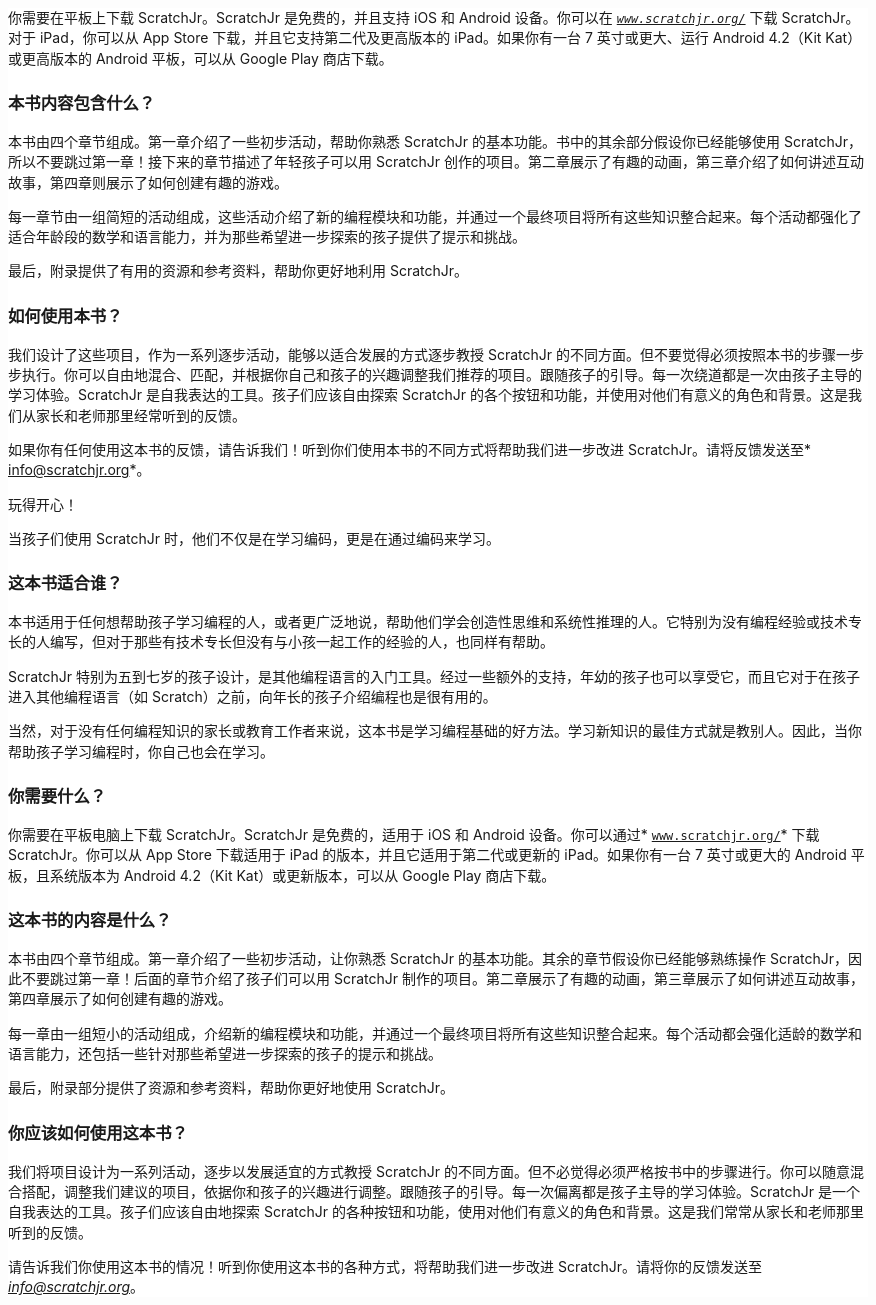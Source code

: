 你需要在平板上下载 ScratchJr。ScratchJr 是免费的，并且支持 iOS 和 Android 设备。你可以在 *[`www.scratchjr.org/`](http://www.scratchjr.org/)* 下载 ScratchJr。对于 iPad，你可以从 App Store 下载，并且它支持第二代及更高版本的 iPad。如果你有一台 7 英寸或更大、运行 Android 4.2（Kit Kat）或更高版本的 Android 平板，可以从 Google Play 商店下载。

### **本书内容包含什么？**

本书由四个章节组成。第一章介绍了一些初步活动，帮助你熟悉 ScratchJr 的基本功能。书中的其余部分假设你已经能够使用 ScratchJr，所以不要跳过第一章！接下来的章节描述了年轻孩子可以用 ScratchJr 创作的项目。第二章展示了有趣的动画，第三章介绍了如何讲述互动故事，第四章则展示了如何创建有趣的游戏。

每一章节由一组简短的活动组成，这些活动介绍了新的编程模块和功能，并通过一个最终项目将所有这些知识整合起来。每个活动都强化了适合年龄段的数学和语言能力，并为那些希望进一步探索的孩子提供了提示和挑战。

最后，附录提供了有用的资源和参考资料，帮助你更好地利用 ScratchJr。

### **如何使用本书？**

我们设计了这些项目，作为一系列逐步活动，能够以适合发展的方式逐步教授 ScratchJr 的不同方面。但不要觉得必须按照本书的步骤一步步执行。你可以自由地混合、匹配，并根据你自己和孩子的兴趣调整我们推荐的项目。跟随孩子的引导。每一次绕道都是一次由孩子主导的学习体验。ScratchJr 是自我表达的工具。孩子们应该自由探索 ScratchJr 的各个按钮和功能，并使用对他们有意义的角色和背景。这是我们从家长和老师那里经常听到的反馈。

如果你有任何使用这本书的反馈，请告诉我们！听到你们使用本书的不同方式将帮助我们进一步改进 ScratchJr。请将反馈发送至* info@scratchjr.org*。

玩得开心！

当孩子们使用 ScratchJr 时，他们不仅是在学习编码，更是在通过编码来学习。

### **这本书适合谁？**

本书适用于任何想帮助孩子学习编程的人，或者更广泛地说，帮助他们学会创造性思维和系统性推理的人。它特别为没有编程经验或技术专长的人编写，但对于那些有技术专长但没有与小孩一起工作的经验的人，也同样有帮助。

ScratchJr 特别为五到七岁的孩子设计，是其他编程语言的入门工具。经过一些额外的支持，年幼的孩子也可以享受它，而且它对于在孩子进入其他编程语言（如 Scratch）之前，向年长的孩子介绍编程也是很有用的。

当然，对于没有任何编程知识的家长或教育工作者来说，这本书是学习编程基础的好方法。学习新知识的最佳方式就是教别人。因此，当你帮助孩子学习编程时，你自己也会在学习。

### **你需要什么？**

你需要在平板电脑上下载 ScratchJr。ScratchJr 是免费的，适用于 iOS 和 Android 设备。你可以通过* [`www.scratchjr.org/`](http://www.scratchjr.org/)* 下载 ScratchJr。你可以从 App Store 下载适用于 iPad 的版本，并且它适用于第二代或更新的 iPad。如果你有一台 7 英寸或更大的 Android 平板，且系统版本为 Android 4.2（Kit Kat）或更新版本，可以从 Google Play 商店下载。

### **这本书的内容是什么？**

本书由四个章节组成。第一章介绍了一些初步活动，让你熟悉 ScratchJr 的基本功能。其余的章节假设你已经能够熟练操作 ScratchJr，因此不要跳过第一章！后面的章节介绍了孩子们可以用 ScratchJr 制作的项目。第二章展示了有趣的动画，第三章展示了如何讲述互动故事，第四章展示了如何创建有趣的游戏。

每一章由一组短小的活动组成，介绍新的编程模块和功能，并通过一个最终项目将所有这些知识整合起来。每个活动都会强化适龄的数学和语言能力，还包括一些针对那些希望进一步探索的孩子的提示和挑战。

最后，附录部分提供了资源和参考资料，帮助你更好地使用 ScratchJr。

### **你应该如何使用这本书？**

我们将项目设计为一系列活动，逐步以发展适宜的方式教授 ScratchJr 的不同方面。但不必觉得必须严格按书中的步骤进行。你可以随意混合搭配，调整我们建议的项目，依据你和孩子的兴趣进行调整。跟随孩子的引导。每一次偏离都是孩子主导的学习体验。ScratchJr 是一个自我表达的工具。孩子们应该自由地探索 ScratchJr 的各种按钮和功能，使用对他们有意义的角色和背景。这是我们常常从家长和老师那里听到的反馈。

请告诉我们你使用这本书的情况！听到你使用这本书的各种方式，将帮助我们进一步改进 ScratchJr。请将你的反馈发送至 *info@scratchjr.org*。
